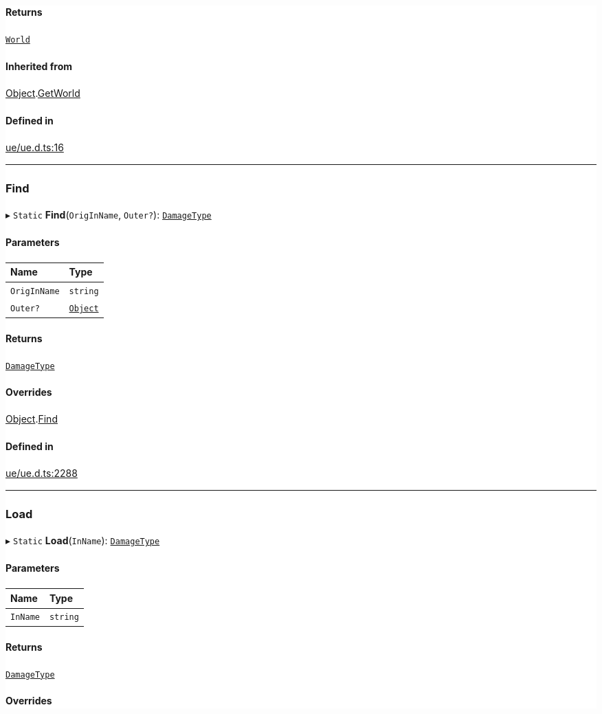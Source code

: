 #### Returns

[`World`](ue_ue.World.md)

#### Inherited from

[Object](ue_ue.Object.md).[GetWorld](ue_ue.Object.md#getworld)

#### Defined in

[ue/ue.d.ts:16](https://github.com/YugMetaverse/yug_typings/blob/b7d9b19/ue/ue.d.ts#L16)

___

### Find

▸ `Static` **Find**(`OrigInName`, `Outer?`): [`DamageType`](ue_ue.DamageType.md)

#### Parameters

| Name | Type |
| :------ | :------ |
| `OrigInName` | `string` |
| `Outer?` | [`Object`](ue_ue.Object.md) |

#### Returns

[`DamageType`](ue_ue.DamageType.md)

#### Overrides

[Object](ue_ue.Object.md).[Find](ue_ue.Object.md#find)

#### Defined in

[ue/ue.d.ts:2288](https://github.com/YugMetaverse/yug_typings/blob/b7d9b19/ue/ue.d.ts#L2288)

___

### Load

▸ `Static` **Load**(`InName`): [`DamageType`](ue_ue.DamageType.md)

#### Parameters

| Name | Type |
| :------ | :------ |
| `InName` | `string` |

#### Returns

[`DamageType`](ue_ue.DamageType.md)

#### Overrides
